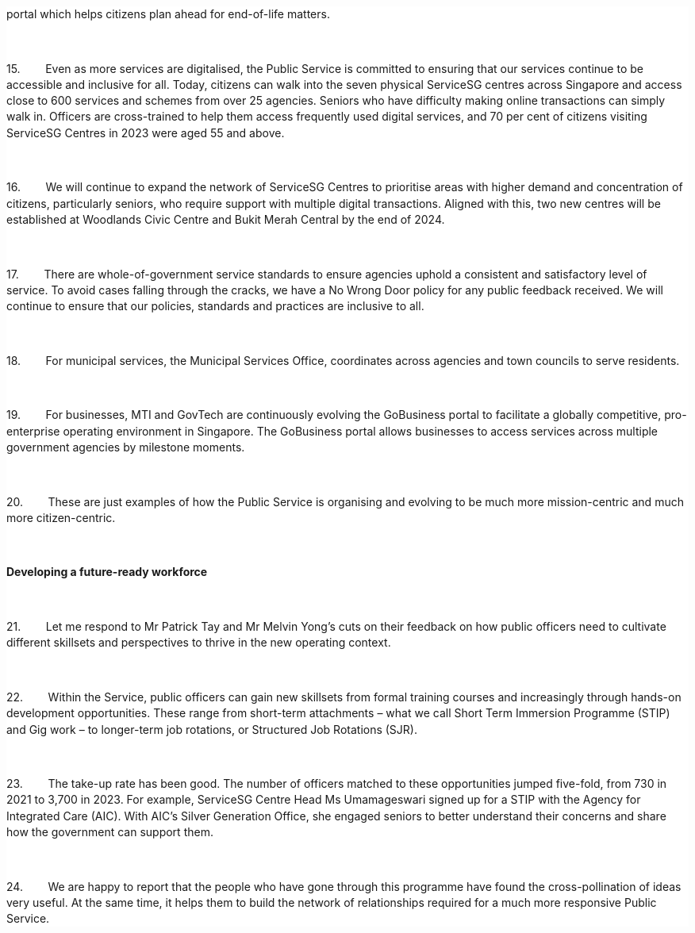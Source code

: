 portal which helps citizens plan ahead for end-of-life matters.</p>
<p>&nbsp;</p>
<p>15.&nbsp;&nbsp;&nbsp;&nbsp;&nbsp;&nbsp;&nbsp; Even as more services are
digitalised, the Public Service is committed to ensuring that our services
continue to be accessible and inclusive for all. Today, citizens can walk
into the seven physical ServiceSG centres across Singapore and access<strong> </strong>close
to 600 services and schemes from over 25 agencies. Seniors who have difficulty
making online transactions can simply walk in. Officers are cross-trained
to help them access frequently used digital services, and 70 per cent of
citizens visiting ServiceSG Centres in 2023 were aged 55 and above.</p>
<p>&nbsp;</p>
<p>16.&nbsp;&nbsp;&nbsp;&nbsp;&nbsp;&nbsp;&nbsp; We will continue to expand
the network of ServiceSG Centres to prioritise areas with higher demand
and concentration of citizens, particularly seniors, who require support
with multiple digital transactions. Aligned with this, two new centres
will be established at Woodlands Civic Centre and Bukit Merah Central by
the end of 2024.</p>
<p>&nbsp;</p>
<p>17.&nbsp;&nbsp;&nbsp;&nbsp;&nbsp;&nbsp;&nbsp; There are whole-of-government
service standards to ensure agencies uphold a consistent and satisfactory
level of service. To avoid cases falling through the cracks, we have a
No Wrong Door policy for any public feedback received. We will continue
to ensure that our policies, standards and practices are inclusive to all.</p>
<p>&nbsp;</p>
<p>18.&nbsp;&nbsp;&nbsp;&nbsp;&nbsp;&nbsp;&nbsp; For municipal services,
the Municipal Services Office, coordinates across agencies and town councils
to serve residents.</p>
<p>&nbsp;</p>
<p>19.&nbsp;&nbsp;&nbsp;&nbsp;&nbsp;&nbsp;&nbsp; For businesses, MTI and
GovTech are continuously evolving the GoBusiness portal to facilitate a
globally competitive, pro-enterprise operating environment in Singapore.
The GoBusiness portal allows businesses to access services across multiple
government agencies by milestone moments.</p>
<p><a rel="noopener noreferrer nofollow" target="_blank">&nbsp;</a>
</p>
<p>20.&nbsp;&nbsp;&nbsp;&nbsp;&nbsp;&nbsp;&nbsp; These are just examples
of how the Public Service is organising and evolving to be much more mission-centric
and much more citizen-centric.</p>
<p>&nbsp;</p>
<p><strong>Developing a future-ready workforce</strong>
</p>
<p>&nbsp;</p>
<p>21.&nbsp;&nbsp;&nbsp;&nbsp;&nbsp;&nbsp;&nbsp; Let me respond to Mr Patrick
Tay and Mr Melvin Yong’s cuts on their feedback on how public officers
need to cultivate different skillsets and perspectives to thrive in the
new operating context.</p>
<p>&nbsp;</p>
<p>22.&nbsp;&nbsp;&nbsp;&nbsp;&nbsp;&nbsp;&nbsp; Within the Service, public
officers can gain new skillsets from formal training courses and increasingly
through hands-on development opportunities. These range from short-term
attachments – what we call Short Term Immersion Programme (STIP) and Gig
work – to longer-term job rotations, or Structured Job Rotations (SJR).</p>
<p>&nbsp;</p>
<p>23.&nbsp;&nbsp;&nbsp;&nbsp;&nbsp;&nbsp;&nbsp; The take-up rate has been
good. The number of officers matched to these opportunities jumped five-fold,
from 730 in 2021 to 3,700 in 2023. For example, ServiceSG Centre Head Ms
Umamageswari signed up for a STIP with the Agency for Integrated Care (AIC).
With AIC’s Silver Generation Office, she engaged seniors to better understand
their concerns and share how the government can support them.</p>
<p>&nbsp;</p>
<p>24.&nbsp;&nbsp;&nbsp;&nbsp;&nbsp;&nbsp;&nbsp; We are happy to report that
the people who have gone through this programme have found the cross-pollination
of ideas very useful. At the same time, it helps them to build the network
of relationships required for a much more responsive Public Service.</p>